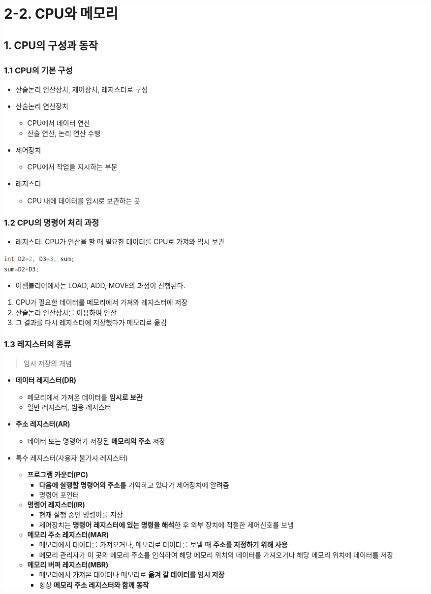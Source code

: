# 2-2. CPU와 메모리

## 1. CPU의 구성과 동작

### 1.1 CPU의 기본 구성

- 산술논리 연산장치, 제어장치, 레지스터로 구성

- 산술논리 연산장치

  - CPU에서 데이터 연산
  - 산술 연산, 논리 연산 수행

- 제어장치

  - CPU에서 작업을 지시하는 부분

- 레지스터
  - CPU 내에 데이터를 임시로 보관하는 곳

### 1.2 CPU의 명령어 처리 과정

- 레지스터: CPU가 연산을 할 때 필요한 데이터를 CPU로 가져와 임시 보관

```c
int D2=2, D3=3, sum;
sum=D2+D3;
```

- 어셈블리어에서는 LOAD, ADD, MOVE의 과정이 진행된다.

1. CPU가 필요한 데이터를 메모리에서 가져와 레지스터에 저장
2. 산술논리 연산장치를 이용하여 연산
3. 그 결과를 다시 레지스터에 저장했다가 메모리로 옮김

### 1.3 레지스터의 종류

> 임시 저장의 개념

- **데이터 레지스터(DR)**

  - 메모리에서 가져온 데이터를 **임시로 보관**
  - 일반 레지스터, 범용 레지스터

- **주소 레지스터(AR)**
  - 데이터 또는 명령어가 저장된 **메모리의 주소** 저장
- 특수 레지스터(사용자 불가시 레지스터)

  - **프로그램 카운터(PC)**
    - **다음에 실행할 명령어의 주소**를 기억하고 있다가 제어장치에 알려줌
    - 명령어 포인터
  - **명령어 레지스터(IR)**
    - 현재 실행 중인 명령어를 저장
    - 제어장치는 **명령어 레지스터에 있는 명령을 해석**한 후 외부 장치에 적절한 제어신호를 보냄
  - **메모리 주소 레지스터(MAR)**
    - 메모리에서 데이터를 가져오거나, 메모리로 데이터를 보낼 때 **주소를 지정하기 위해 사용**
    - 메모리 관리자가 이 곳의 메모리 주소를 인식하여 해당 메모리 위치의 데이터를 가져오거나 해당 메모리 위치에 데이터를 저장
  - **메모리 버퍼 레지스터(MBR)**
    - 메모리에서 가져온 데이터나 메모리로 **옮겨 갈 데이터를 임시 저장**
    - 항상 **메모리 주소 레지스터와 함께 동작**
